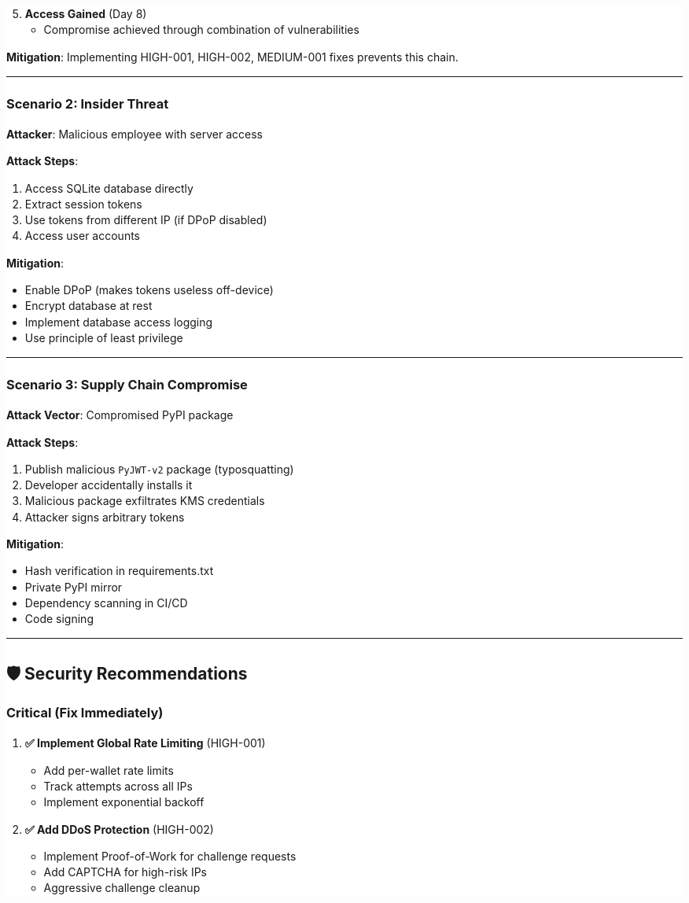 5. **Access Gained** (Day 8)
   - Compromise achieved through combination of vulnerabilities

**Mitigation**: Implementing HIGH-001, HIGH-002, MEDIUM-001 fixes prevents this chain.

---

### Scenario 2: Insider Threat

**Attacker**: Malicious employee with server access

**Attack Steps**:

1. Access SQLite database directly
2. Extract session tokens
3. Use tokens from different IP (if DPoP disabled)
4. Access user accounts

**Mitigation**:
- Enable DPoP (makes tokens useless off-device)
- Encrypt database at rest
- Implement database access logging
- Use principle of least privilege

---

### Scenario 3: Supply Chain Compromise

**Attack Vector**: Compromised PyPI package

**Attack Steps**:

1. Publish malicious `PyJWT-v2` package (typosquatting)
2. Developer accidentally installs it
3. Malicious package exfiltrates KMS credentials
4. Attacker signs arbitrary tokens

**Mitigation**:
- Hash verification in requirements.txt
- Private PyPI mirror
- Dependency scanning in CI/CD
- Code signing

---

## 🛡️ Security Recommendations

### Critical (Fix Immediately)

1. **✅ Implement Global Rate Limiting** (HIGH-001)
   - Add per-wallet rate limits
   - Track attempts across all IPs
   - Implement exponential backoff

2. **✅ Add DDoS Protection** (HIGH-002)
   - Implement Proof-of-Work for challenge requests
   - Add CAPTCHA for high-risk IPs
   - Aggressive challenge cleanup
